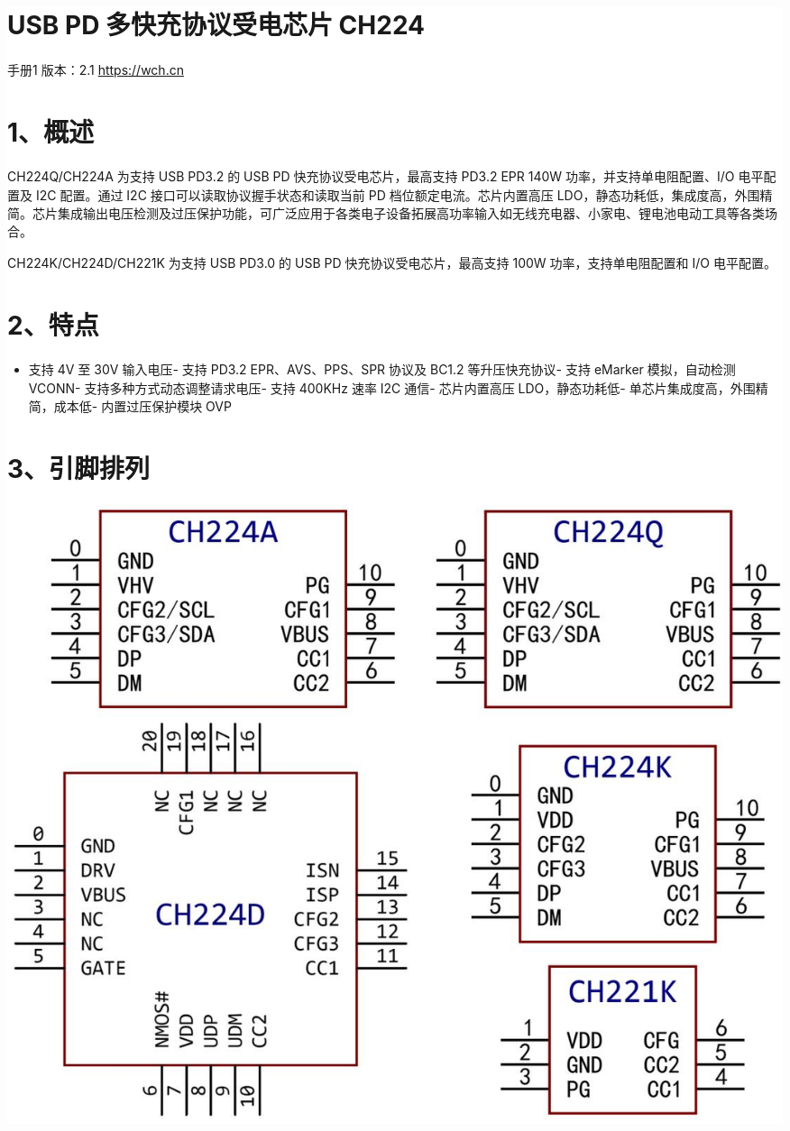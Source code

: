 # USB PD 多快充协议受电芯片 CH224

手册1 版本：2.1 https://wch.cn

# 1、概述

CH224Q/CH224A 为支持 USB PD3.2 的 USB PD 快充协议受电芯片，最高支持 PD3.2 EPR 140W 功率，并支持单电阻配置、I/O 电平配置及 I2C 配置。通过 I2C 接口可以读取协议握手状态和读取当前 PD 档位额定电流。芯片内置高压 LDO，静态功耗低，集成度高，外围精简。芯片集成输出电压检测及过压保护功能，可广泛应用于各类电子设备拓展高功率输入如无线充电器、小家电、锂电池电动工具等各类场合。

CH224K/CH224D/CH221K 为支持 USB PD3.0 的 USB PD 快充协议受电芯片，最高支持 100W 功率，支持单电阻配置和 I/O 电平配置。

# 2、特点

- 支持 4V 至 30V 输入电压- 支持 PD3.2 EPR、AVS、PPS、SPR 协议及 BC1.2 等升压快充协议- 支持 eMarker 模拟，自动检测 VCONN- 支持多种方式动态调整请求电压- 支持 400KHz 速率 I2C 通信- 芯片内置高压 LDO，静态功耗低- 单芯片集成度高，外围精简，成本低- 内置过压保护模块 OVP

# 3、引脚排列

![](assets/cf53d8648a9c8ed32713c1e64c9f1abbf19a11bcedebb40f91f40cc8b4dd28e7.jpg)
